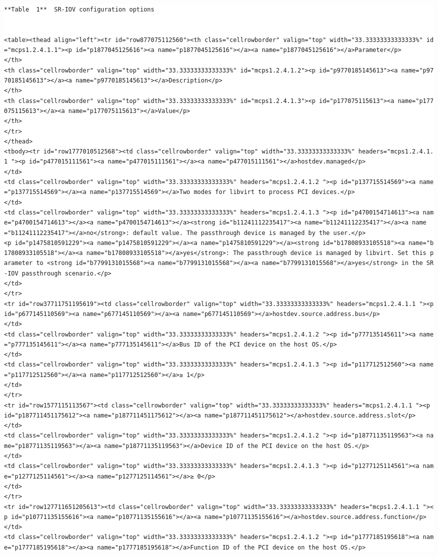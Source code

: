     **Table  1**  SR-IOV configuration options

    
    <table><thead align="left"><tr id="row877075112560"><th class="cellrowborder" valign="top" width="33.33333333333333%" id="mcps1.2.4.1.1"><p id="p1877045125616"><a name="p1877045125616"></a><a name="p1877045125616"></a>Parameter</p>
    </th>
    <th class="cellrowborder" valign="top" width="33.33333333333333%" id="mcps1.2.4.1.2"><p id="p9770185145613"><a name="p9770185145613"></a><a name="p9770185145613"></a>Description</p>
    </th>
    <th class="cellrowborder" valign="top" width="33.33333333333333%" id="mcps1.2.4.1.3"><p id="p177075115613"><a name="p177075115613"></a><a name="p177075115613"></a>Value</p>
    </th>
    </tr>
    </thead>
    <tbody><tr id="row1777010512568"><td class="cellrowborder" valign="top" width="33.33333333333333%" headers="mcps1.2.4.1.1 "><p id="p477015111561"><a name="p477015111561"></a><a name="p477015111561"></a>hostdev.managed</p>
    </td>
    <td class="cellrowborder" valign="top" width="33.33333333333333%" headers="mcps1.2.4.1.2 "><p id="p137715514569"><a name="p137715514569"></a><a name="p137715514569"></a>Two modes for libvirt to process PCI devices.</p>
    </td>
    <td class="cellrowborder" valign="top" width="33.33333333333333%" headers="mcps1.2.4.1.3 "><p id="p4700154714613"><a name="p4700154714613"></a><a name="p4700154714613"></a><strong id="b11241112235417"><a name="b11241112235417"></a><a name="b11241112235417"></a>no</strong>: default value. The passthrough device is managed by the user.</p>
    <p id="p1475810591229"><a name="p1475810591229"></a><a name="p1475810591229"></a><strong id="b17808933105518"><a name="b17808933105518"></a><a name="b17808933105518"></a>yes</strong>: The passthrough device is managed by libvirt. Set this parameter to <strong id="b7799131015568"><a name="b7799131015568"></a><a name="b7799131015568"></a>yes</strong> in the SR-IOV passthrough scenario.</p>
    </td>
    </tr>
    <tr id="row37711751195619"><td class="cellrowborder" valign="top" width="33.33333333333333%" headers="mcps1.2.4.1.1 "><p id="p677145110569"><a name="p677145110569"></a><a name="p677145110569"></a>hostdev.source.address.bus</p>
    </td>
    <td class="cellrowborder" valign="top" width="33.33333333333333%" headers="mcps1.2.4.1.2 "><p id="p777135145611"><a name="p777135145611"></a><a name="p777135145611"></a>Bus ID of the PCI device on the host OS.</p>
    </td>
    <td class="cellrowborder" valign="top" width="33.33333333333333%" headers="mcps1.2.4.1.3 "><p id="p117712512560"><a name="p117712512560"></a><a name="p117712512560"></a>≥ 1</p>
    </td>
    </tr>
    <tr id="row1577115113567"><td class="cellrowborder" valign="top" width="33.33333333333333%" headers="mcps1.2.4.1.1 "><p id="p187711451175612"><a name="p187711451175612"></a><a name="p187711451175612"></a>hostdev.source.address.slot</p>
    </td>
    <td class="cellrowborder" valign="top" width="33.33333333333333%" headers="mcps1.2.4.1.2 "><p id="p18771135119563"><a name="p18771135119563"></a><a name="p18771135119563"></a>Device ID of the PCI device on the host OS.</p>
    </td>
    <td class="cellrowborder" valign="top" width="33.33333333333333%" headers="mcps1.2.4.1.3 "><p id="p1277125114561"><a name="p1277125114561"></a><a name="p1277125114561"></a>≥ 0</p>
    </td>
    </tr>
    <tr id="row127711651205613"><td class="cellrowborder" valign="top" width="33.33333333333333%" headers="mcps1.2.4.1.1 "><p id="p10771135155616"><a name="p10771135155616"></a><a name="p10771135155616"></a>hostdev.source.address.function</p>
    </td>
    <td class="cellrowborder" valign="top" width="33.33333333333333%" headers="mcps1.2.4.1.2 "><p id="p1777185195618"><a name="p1777185195618"></a><a name="p1777185195618"></a>Function ID of the PCI device on the host OS.</p>